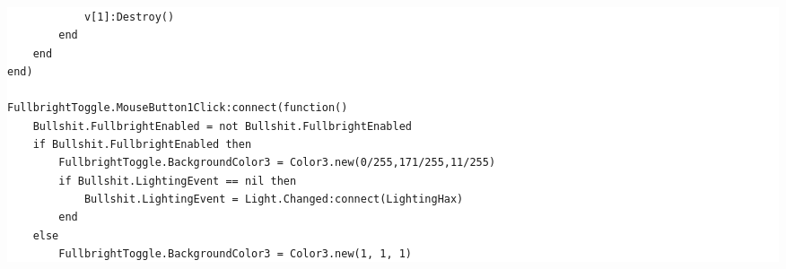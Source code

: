 				v[1]:Destroy()
			end
		end
	end)

	FullbrightToggle.MouseButton1Click:connect(function()
		Bullshit.FullbrightEnabled = not Bullshit.FullbrightEnabled
		if Bullshit.FullbrightEnabled then
			FullbrightToggle.BackgroundColor3 = Color3.new(0/255,171/255,11/255)
			if Bullshit.LightingEvent == nil then
				Bullshit.LightingEvent = Light.Changed:connect(LightingHax)
			end
		else
			FullbrightToggle.BackgroundColor3 = Color3.new(1, 1, 1)
